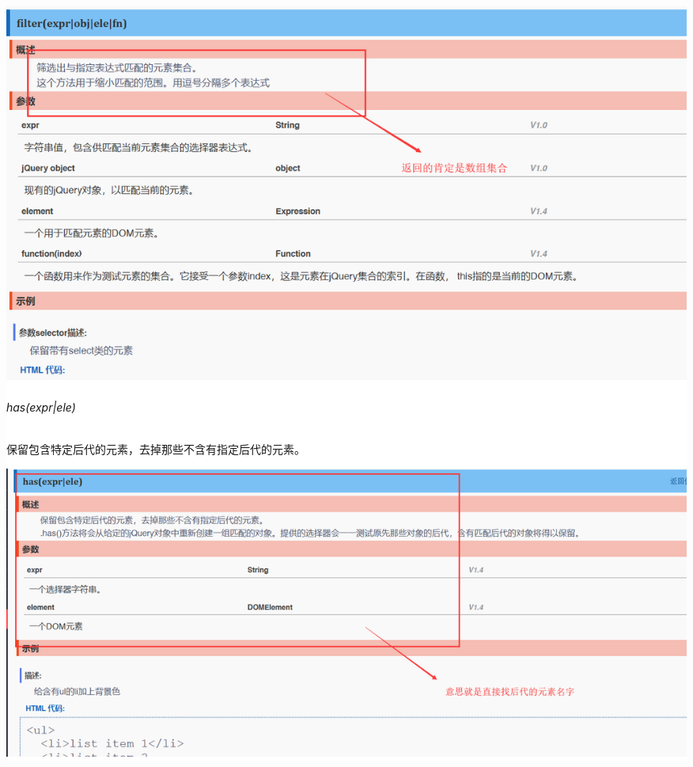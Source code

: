 ![1556120979506](assets/1556120979506.png)

###### has(expr|ele)

保留包含特定后代的元素，去掉那些不含有指定后代的元素。

![1556121122165](assets/1556121122165.png)

